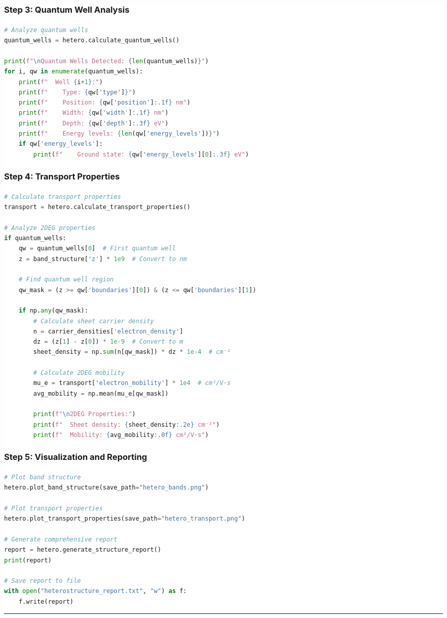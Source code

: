 ### Step 3: Quantum Well Analysis

```python
# Analyze quantum wells
quantum_wells = hetero.calculate_quantum_wells()

print(f"\nQuantum Wells Detected: {len(quantum_wells)}")
for i, qw in enumerate(quantum_wells):
    print(f"  Well {i+1}:")
    print(f"    Type: {qw['type']}")
    print(f"    Position: {qw['position']:.1f} nm")
    print(f"    Width: {qw['width']:.1f} nm")
    print(f"    Depth: {qw['depth']:.3f} eV")
    print(f"    Energy levels: {len(qw['energy_levels'])}")
    if qw['energy_levels']:
        print(f"    Ground state: {qw['energy_levels'][0]:.3f} eV")
```

### Step 4: Transport Properties

```python
# Calculate transport properties
transport = hetero.calculate_transport_properties()

# Analyze 2DEG properties
if quantum_wells:
    qw = quantum_wells[0]  # First quantum well
    z = band_structure['z'] * 1e9  # Convert to nm
    
    # Find quantum well region
    qw_mask = (z >= qw['boundaries'][0]) & (z <= qw['boundaries'][1])
    
    if np.any(qw_mask):
        # Calculate sheet carrier density
        n = carrier_densities['electron_density']
        dz = (z[1] - z[0]) * 1e-9  # Convert to m
        sheet_density = np.sum(n[qw_mask]) * dz * 1e-4  # cm⁻²
        
        # Calculate 2DEG mobility
        mu_e = transport['electron_mobility'] * 1e4  # cm²/V·s
        avg_mobility = np.mean(mu_e[qw_mask])
        
        print(f"\n2DEG Properties:")
        print(f"  Sheet density: {sheet_density:.2e} cm⁻²")
        print(f"  Mobility: {avg_mobility:.0f} cm²/V·s")
```

### Step 5: Visualization and Reporting

```python
# Plot band structure
hetero.plot_band_structure(save_path="hetero_bands.png")

# Plot transport properties
hetero.plot_transport_properties(save_path="hetero_transport.png")

# Generate comprehensive report
report = hetero.generate_structure_report()
print(report)

# Save report to file
with open("heterostructure_report.txt", "w") as f:
    f.write(report)
```

---